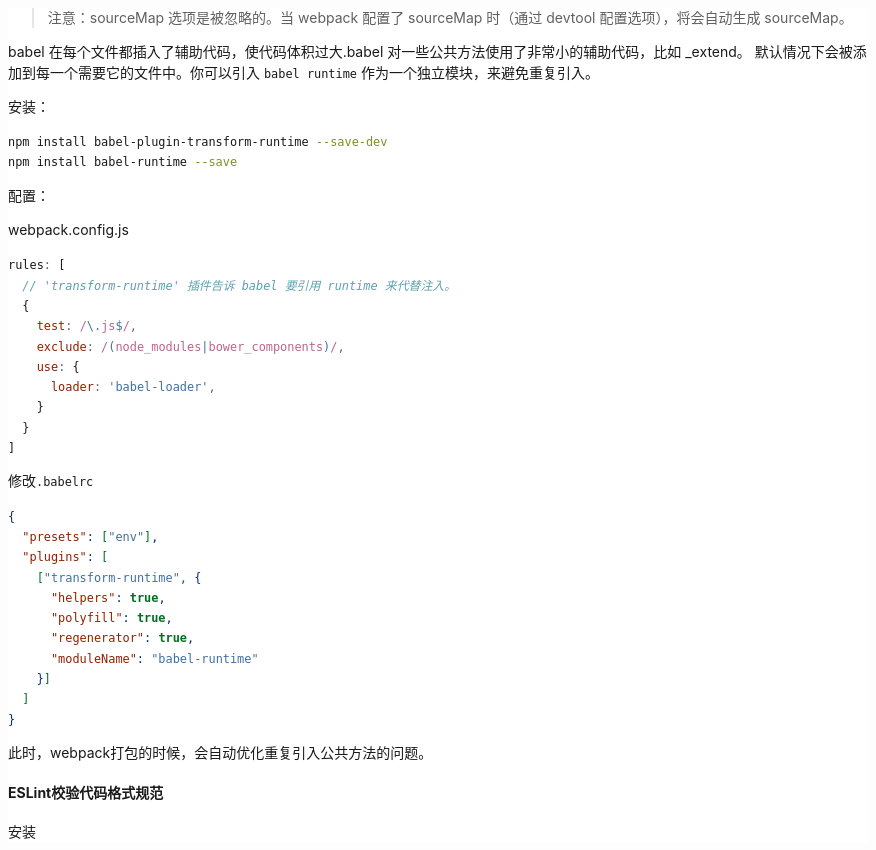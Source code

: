 

>注意：sourceMap 选项是被忽略的。当 webpack 配置了 sourceMap 时（通过 devtool 配置选项），将会自动生成 sourceMap。



babel 在每个文件都插入了辅助代码，使代码体积过大.babel 对一些公共方法使用了非常小的辅助代码，比如 _extend。 默认情况下会被添加到每一个需要它的文件中。你可以引入 `babel runtime` 作为一个独立模块，来避免重复引入。



安装：

```sh
npm install babel-plugin-transform-runtime --save-dev
npm install babel-runtime --save
```



配置：	

webpack.config.js



```js
rules: [
  // 'transform-runtime' 插件告诉 babel 要引用 runtime 来代替注入。
  {
    test: /\.js$/,
    exclude: /(node_modules|bower_components)/,
    use: {
      loader: 'babel-loader',
    }
  }
]
```

修改`.babelrc`

```json
{
  "presets": ["env"],
  "plugins": [
    ["transform-runtime", {
      "helpers": true,
      "polyfill": true,
      "regenerator": true,
      "moduleName": "babel-runtime"
    }]
  ]
}
```

此时，webpack打包的时候，会自动优化重复引入公共方法的问题。



#### ESLint校验代码格式规范

安装
